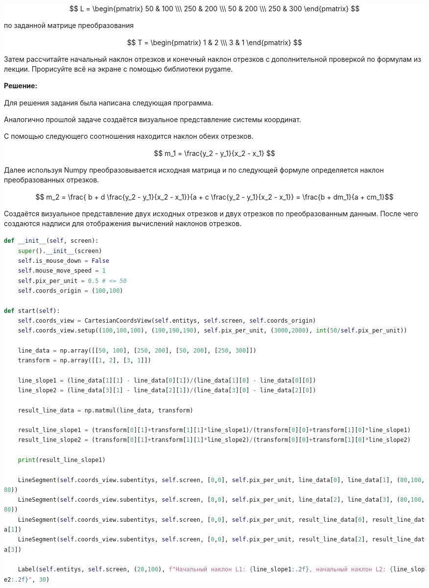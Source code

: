 $$ L = \begin{pmatrix} 50 & 100 \\\ 250 & 200 \\\ 50 & 200 \\\ 250 & 300 \end{pmatrix} $$

по заданной матрице преобразования 

$$ T = \begin{pmatrix} 1 & 2 \\\ 3 & 1 \end{pmatrix} $$

Затем рассчитайте начальный наклон отрезков и конечный наклон отрезков с дополнительной проверкой по формулам из лекции. Прорисуйте всё на экране с помощью библиотеки pygame.

**Решение:**

Для решения задания была написана следующая программа.

Аналогично прошлой задаче создаётся визуальное представление системы координат. 

С помощью следующего соотношения находится наклон обеих отрезков.

$$ m_1 = \frac{y_2 - y_1}{x_2 - x_1} $$

Далее используя Numpy преобразовывается исходная матрица и по следующей формуле определяется наклон преобразованных отрезков.

$$ m_2 = \frac{ b + d \frac{y_2 - y_1}{x_2 - x_1}}{a + c \frac{y_2 - y_1}{x_2 - x_1}} = \frac{b + dm_1}{a + cm_1}$$

Создаётся визуальное представление двух исходных отрезков и двух отрезков по преобразованным данным.
После чего создаются надписи для отображения вычислений наклонов отрезков.

```python
def __init__(self, screen):
    super().__init__(screen)
    self.is_mouse_down = False
    self.mouse_move_speed = 1
    self.pix_per_unit = 0.5 # <= 50
    self.coords_origin = (100,100)

def start(self):
    self.coords_view = CartesianCoordsView(self.entitys, self.screen, self.coords_origin)
    self.coords_view.setup((100,100,100), (190,190,190), self.pix_per_unit, (3000,2000), int(50/self.pix_per_unit))

    line_data = np.array([[50, 100], [250, 200], [50, 200], [250, 300]])
    transform = np.array([[1, 2], [3, 1]])

    line_slope1 = (line_data[1][1] - line_data[0][1])/(line_data[1][0] - line_data[0][0])
    line_slope2 = (line_data[3][1] - line_data[2][1])/(line_data[3][0] - line_data[2][0])

    result_line_data = np.matmul(line_data, transform)
    
    result_line_slope1 = (transform[0][1]+transform[1][1]*line_slope1)/(transform[0][0]+transform[1][0]*line_slope1)
    result_line_slope2 = (transform[0][1]+transform[1][1]*line_slope2)/(transform[0][0]+transform[1][0]*line_slope2)

    print(result_line_slope1)

    LineSegment(self.coords_view.subentitys, self.screen, [0,0], self.pix_per_unit, line_data[0], line_data[1], (80,100,80))
    LineSegment(self.coords_view.subentitys, self.screen, [0,0], self.pix_per_unit, line_data[2], line_data[3], (80,100,80))
    LineSegment(self.coords_view.subentitys, self.screen, [0,0], self.pix_per_unit, result_line_data[0], result_line_data[1])
    LineSegment(self.coords_view.subentitys, self.screen, [0,0], self.pix_per_unit, result_line_data[2], result_line_data[3])

    Label(self.entitys, self.screen, (20,100), f"Начальный наклон L1: {line_slope1:.2f}, начальный наклон L2: {line_slope2:.2f}", 30)
```